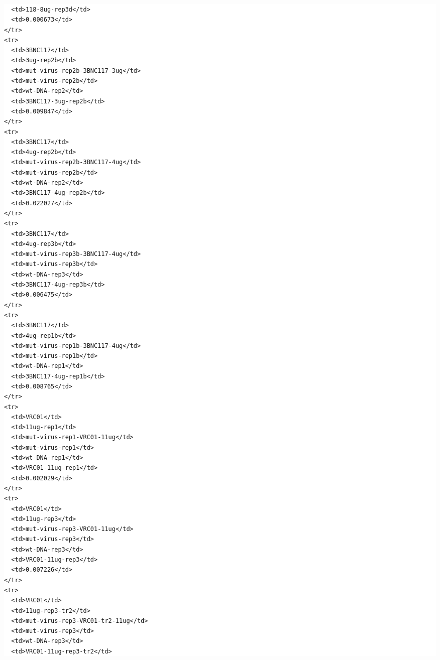       <td>118-8ug-rep3d</td>
      <td>0.000673</td>
    </tr>
    <tr>
      <td>3BNC117</td>
      <td>3ug-rep2b</td>
      <td>mut-virus-rep2b-3BNC117-3ug</td>
      <td>mut-virus-rep2b</td>
      <td>wt-DNA-rep2</td>
      <td>3BNC117-3ug-rep2b</td>
      <td>0.009847</td>
    </tr>
    <tr>
      <td>3BNC117</td>
      <td>4ug-rep2b</td>
      <td>mut-virus-rep2b-3BNC117-4ug</td>
      <td>mut-virus-rep2b</td>
      <td>wt-DNA-rep2</td>
      <td>3BNC117-4ug-rep2b</td>
      <td>0.022027</td>
    </tr>
    <tr>
      <td>3BNC117</td>
      <td>4ug-rep3b</td>
      <td>mut-virus-rep3b-3BNC117-4ug</td>
      <td>mut-virus-rep3b</td>
      <td>wt-DNA-rep3</td>
      <td>3BNC117-4ug-rep3b</td>
      <td>0.006475</td>
    </tr>
    <tr>
      <td>3BNC117</td>
      <td>4ug-rep1b</td>
      <td>mut-virus-rep1b-3BNC117-4ug</td>
      <td>mut-virus-rep1b</td>
      <td>wt-DNA-rep1</td>
      <td>3BNC117-4ug-rep1b</td>
      <td>0.008765</td>
    </tr>
    <tr>
      <td>VRC01</td>
      <td>11ug-rep1</td>
      <td>mut-virus-rep1-VRC01-11ug</td>
      <td>mut-virus-rep1</td>
      <td>wt-DNA-rep1</td>
      <td>VRC01-11ug-rep1</td>
      <td>0.002029</td>
    </tr>
    <tr>
      <td>VRC01</td>
      <td>11ug-rep3</td>
      <td>mut-virus-rep3-VRC01-11ug</td>
      <td>mut-virus-rep3</td>
      <td>wt-DNA-rep3</td>
      <td>VRC01-11ug-rep3</td>
      <td>0.007226</td>
    </tr>
    <tr>
      <td>VRC01</td>
      <td>11ug-rep3-tr2</td>
      <td>mut-virus-rep3-VRC01-tr2-11ug</td>
      <td>mut-virus-rep3</td>
      <td>wt-DNA-rep3</td>
      <td>VRC01-11ug-rep3-tr2</td>